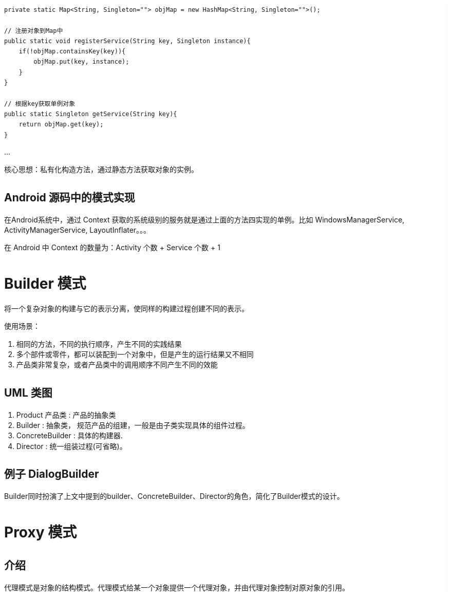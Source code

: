     private static Map<String, Singleton=""> objMap = new HashMap<String, Singleton="">();

    // 注册对象到Map中
    public static void registerService(String key, Singleton instance){
        if(!objMap.containsKey(key)){
            objMap.put(key, instance);
        }
    }

    // 根据key获取单例对象
    public static Singleton getService(String key){
        return objMap.get(key);
    }

...

核心思想：私有化构造方法，通过静态方法获取对象的实例。

## Android 源码中的模式实现

在Android系统中，通过 Context 获取的系统级别的服务就是通过上面的方法四实现的单例。比如 WindowsManagerService, ActivityManagerService, LayoutInflater。。。

在 Android 中 Context 的数量为：Activity 个数 + Service 个数 + 1

# Builder 模式

将一个复杂对象的构建与它的表示分离，使同样的构建过程创建不同的表示。

使用场景：

1. 相同的方法，不同的执行顺序，产生不同的实践结果
2. 多个部件或零件，都可以装配到一个对象中，但是产生的运行结果又不相同
3. 产品类非常复杂，或者产品类中的调用顺序不同产生不同的效能

## UML 类图

1. Product 产品类 : 产品的抽象类
2. Builder : 抽象类， 规范产品的组建，一般是由子类实现具体的组件过程。
3. ConcreteBuilder : 具体的构建器.
4. Director : 统一组装过程(可省略)。

## 例子 DialogBuilder

Builder同时扮演了上文中提到的builder、ConcreteBuilder、Director的角色，简化了Builder模式的设计。


# Proxy 模式

## 介绍

代理模式是对象的结构模式。代理模式给某一个对象提供一个代理对象，并由代理对象控制对原对象的引用。
